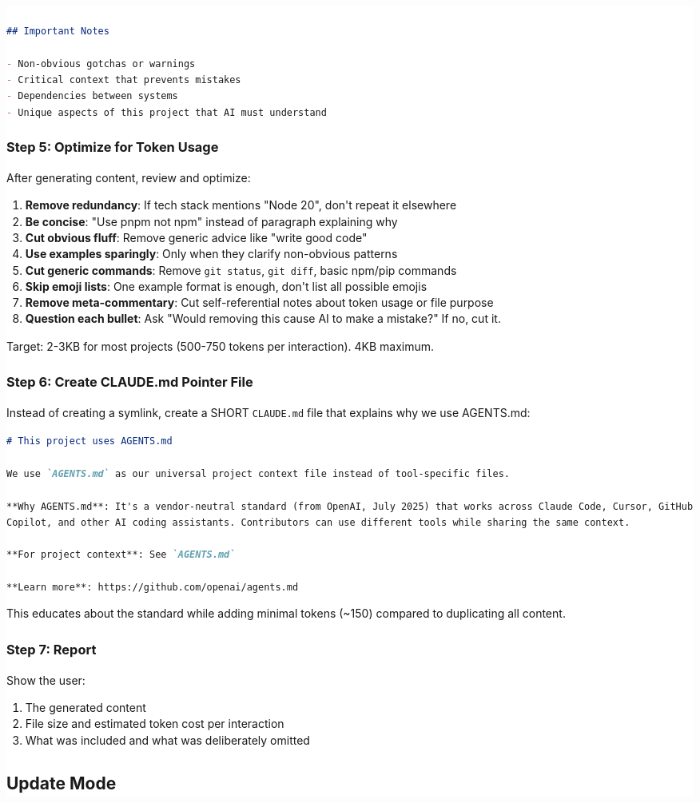 ```markdown

## Important Notes

- Non-obvious gotchas or warnings
- Critical context that prevents mistakes
- Dependencies between systems
- Unique aspects of this project that AI must understand
```

### Step 5: Optimize for Token Usage

After generating content, review and optimize:

1. **Remove redundancy**: If tech stack mentions "Node 20", don't repeat it elsewhere
2. **Be concise**: "Use pnpm not npm" instead of paragraph explaining why
3. **Cut obvious fluff**: Remove generic advice like "write good code"
4. **Use examples sparingly**: Only when they clarify non-obvious patterns
5. **Cut generic commands**: Remove `git status`, `git diff`, basic npm/pip commands
6. **Skip emoji lists**: One example format is enough, don't list all possible emojis
7. **Remove meta-commentary**: Cut self-referential notes about token usage or file purpose
8. **Question each bullet**: Ask "Would removing this cause AI to make a mistake?" If no, cut it.

Target: 2-3KB for most projects (500-750 tokens per interaction). 4KB maximum.

### Step 6: Create CLAUDE.md Pointer File

Instead of creating a symlink, create a SHORT `CLAUDE.md` file that explains why we use AGENTS.md:

```markdown
# This project uses AGENTS.md

We use `AGENTS.md` as our universal project context file instead of tool-specific files.

**Why AGENTS.md**: It's a vendor-neutral standard (from OpenAI, July 2025) that works across Claude Code, Cursor, GitHub Copilot, and other AI coding assistants. Contributors can use different tools while sharing the same context.

**For project context**: See `AGENTS.md`

**Learn more**: https://github.com/openai/agents.md
```

This educates about the standard while adding minimal tokens (~150) compared to duplicating all content.

### Step 7: Report

Show the user:
1. The generated content
2. File size and estimated token cost per interaction
3. What was included and what was deliberately omitted

## Update Mode

